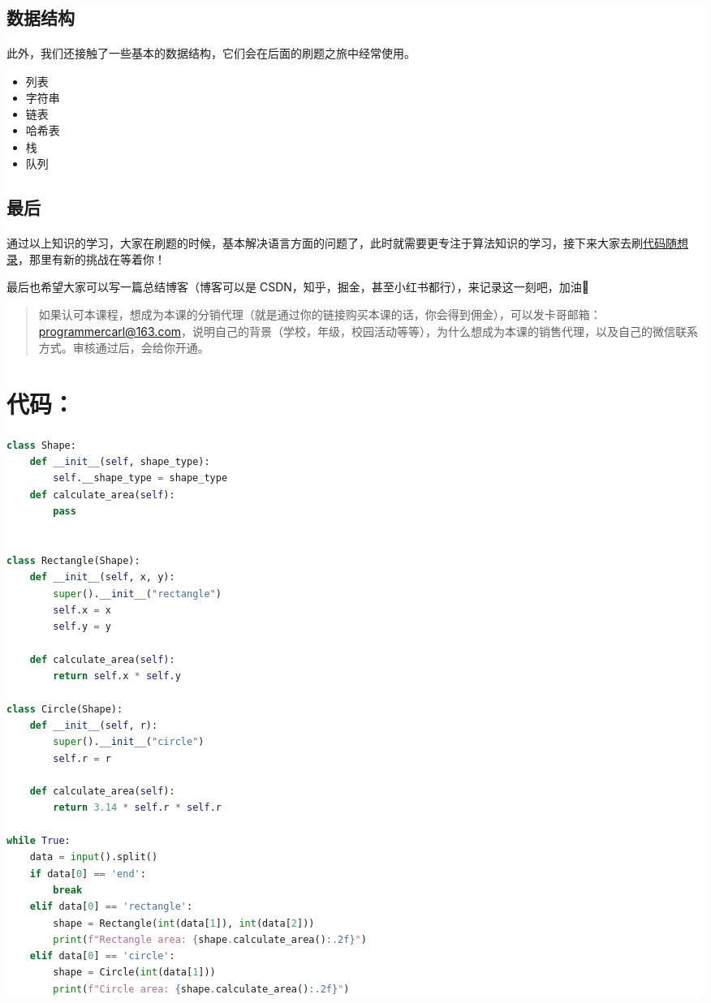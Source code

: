 ## 数据结构

此外，我们还接触了一些基本的数据结构，它们会在后面的刷题之旅中经常使用。

- 列表
- 字符串
- 链表
- 哈希表
- 栈
- 队列

## 最后

通过以上知识的学习，大家在刷题的时候，基本解决语言方面的问题了，此时就需要更专注于算法知识的学习，接下来大家去刷[代码随想录](https://www.programmercarl.com/)，那里有新的挑战在等着你！

最后也希望大家可以写一篇总结博客（博客可以是 CSDN，知乎，掘金，甚至小红书都行），来记录这一刻吧，加油💪

> 如果认可本课程，想成为本课的分销代理（就是通过你的链接购买本课的话，你会得到佣金），可以发卡哥邮箱：[programmercarl@163.com](mailto:programmercarl@163.com)，说明自己的背景（学校，年级，校园活动等等），为什么想成为本课的销售代理，以及自己的微信联系方式。审核通过后，会给你开通。

# 代码：

```python
class Shape:
    def __init__(self, shape_type):
        self.__shape_type = shape_type
    def calculate_area(self):
        pass


class Rectangle(Shape):
    def __init__(self, x, y):
        super().__init__("rectangle")
        self.x = x
        self.y = y
    
    def calculate_area(self):
        return self.x * self.y

class Circle(Shape):
    def __init__(self, r):
        super().__init__("circle")
        self.r = r
    
    def calculate_area(self):
        return 3.14 * self.r * self.r
    
while True:
    data = input().split()
    if data[0] == 'end':
        break
    elif data[0] == 'rectangle':
        shape = Rectangle(int(data[1]), int(data[2]))
        print(f"Rectangle area: {shape.calculate_area():.2f}")
    elif data[0] == 'circle':
        shape = Circle(int(data[1]))
        print(f"Circle area: {shape.calculate_area():.2f}")
```

